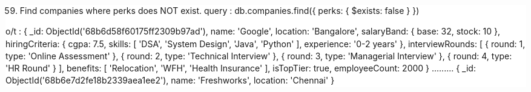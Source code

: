 59. Find companies where perks does NOT exist.
query : db.companies.find({ perks: { $exists: false } })

o/t : {
  _id: ObjectId('68b6d58f60175ff2309b97ad'),
  name: 'Google',
  location: 'Bangalore',
  salaryBand: {
    base: 32,
    stock: 10
  },
  hiringCriteria: {
    cgpa: 7.5,
    skills: [
      'DSA',
      'System Design',
      'Java',
      'Python'
    ],
    experience: '0-2 years'
  },
  interviewRounds: [
    {
      round: 1,
      type: 'Online Assessment'
    },
    {
      round: 2,
      type: 'Technical Interview'
    },
    {
      round: 3,
      type: 'Managerial Interview'
    },
    {
      round: 4,
      type: 'HR Round'
    }
  ],
  benefits: [
    'Relocation',
    'WFH',
    'Health Insurance'
  ],
  isTopTier: true,
  employeeCount: 2000
}
.........
{
  _id: ObjectId('68b6e7d2fe18b2339aea1ee2'),
  name: 'Freshworks',
  location: 'Chennai'
}
